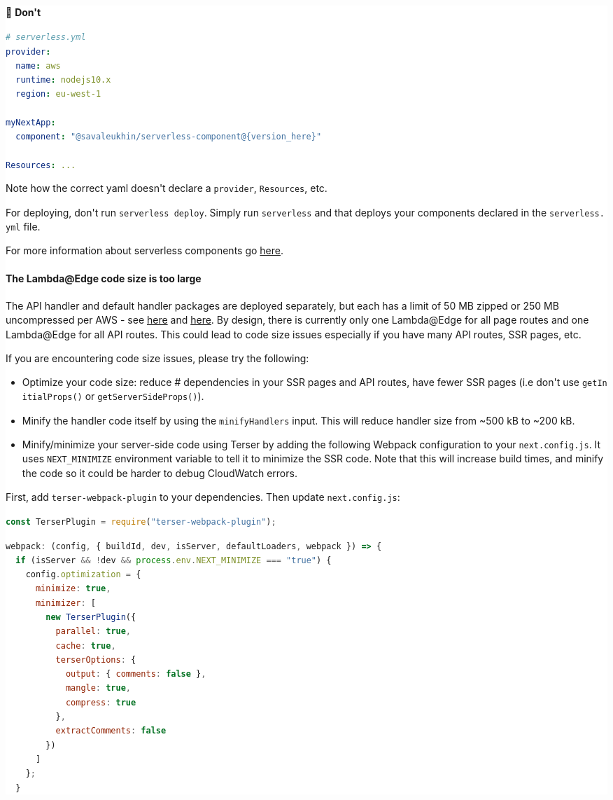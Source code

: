 :no_entry_sign: **Don't**

```yml
# serverless.yml
provider:
  name: aws
  runtime: nodejs10.x
  region: eu-west-1

myNextApp:
  component: "@savaleukhin/serverless-component@{version_here}"

Resources: ...
```

Note how the correct yaml doesn't declare a `provider`, `Resources`, etc.

For deploying, don't run `serverless deploy`. Simply run `serverless` and that deploys your components declared in the `serverless.yml` file.

For more information about serverless components go [here](https://serverless.com/blog/what-are-serverless-components-how-use/).

#### The Lambda@Edge code size is too large

The API handler and default handler packages are deployed separately, but each has a limit of 50 MB zipped or 250 MB uncompressed per AWS - see [here](https://docs.aws.amazon.com/lambda/latest/dg/gettingstarted-limits.html) and [here](https://docs.aws.amazon.com/AmazonCloudFront/latest/DeveloperGuide/lambda-requirements-limits.html). By design, there is currently only one Lambda@Edge for all page routes and one Lambda@Edge for all API routes. This could lead to code size issues especially if you have many API routes, SSR pages, etc.

If you are encountering code size issues, please try the following:

- Optimize your code size: reduce # dependencies in your SSR pages and API routes, have fewer SSR pages (i.e don't use `getInitialProps()` or `getServerSideProps()`).

- Minify the handler code itself by using the `minifyHandlers` input. This will reduce handler size from ~500 kB to ~200 kB.

- Minify/minimize your server-side code using Terser by adding the following Webpack configuration to your `next.config.js`. It uses `NEXT_MINIMIZE` environment variable to tell it to minimize the SSR code. Note that this will increase build times, and minify the code so it could be harder to debug CloudWatch errors.

First, add `terser-webpack-plugin` to your dependencies. Then update `next.config.js`:

```js
const TerserPlugin = require("terser-webpack-plugin");
```

```js
webpack: (config, { buildId, dev, isServer, defaultLoaders, webpack }) => {
  if (isServer && !dev && process.env.NEXT_MINIMIZE === "true") {
    config.optimization = {
      minimize: true,
      minimizer: [
        new TerserPlugin({
          parallel: true,
          cache: true,
          terserOptions: {
            output: { comments: false },
            mangle: true,
            compress: true
          },
          extractComments: false
        })
      ]
    };
  }
```